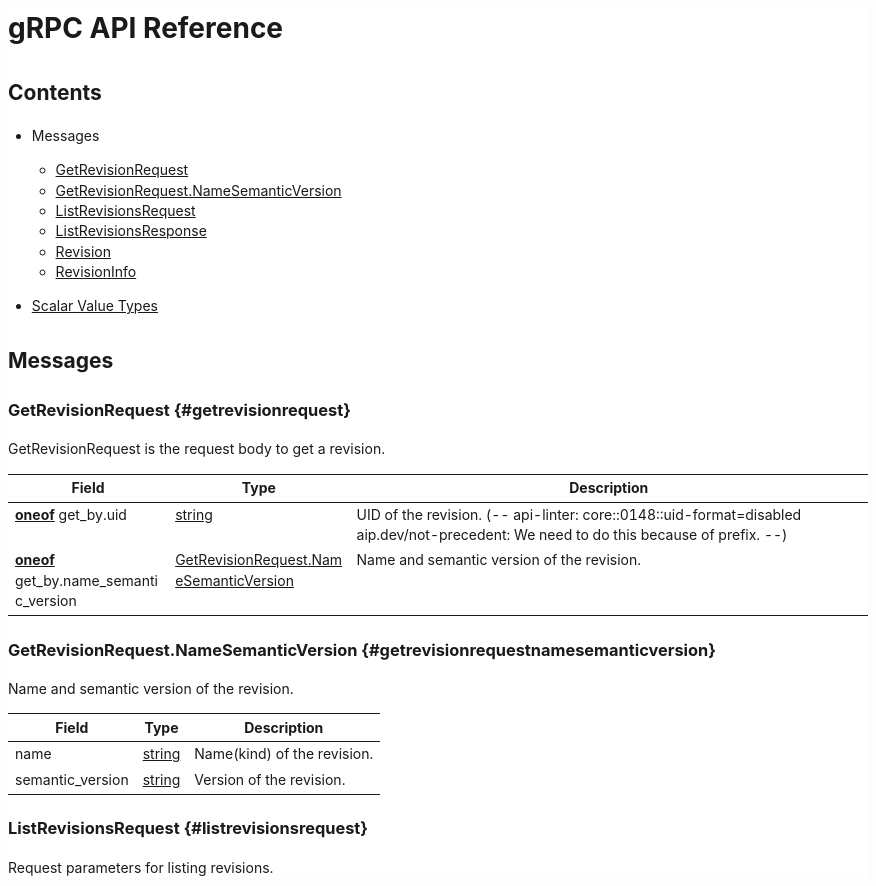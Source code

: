 [//]: # (Generated by grpc-framework using protoc-gen-doc)
[//]: # (Do not edit)

# gRPC API Reference

## Contents



- Messages
    - [GetRevisionRequest](#getrevisionrequest)
    - [GetRevisionRequest.NameSemanticVersion](#getrevisionrequestnamesemanticversion)
    - [ListRevisionsRequest](#listrevisionsrequest)
    - [ListRevisionsResponse](#listrevisionsresponse)
    - [Revision](#revision)
    - [RevisionInfo](#revisioninfo)
  



- [Scalar Value Types](#scalar-value-types)



 

## Messages


### GetRevisionRequest {#getrevisionrequest}
GetRevisionRequest is the request body to get a revision.


| Field | Type | Description |
| ----- | ---- | ----------- |
| [**oneof**](https://developers.google.com/protocol-buffers/docs/proto3#oneof) get_by.uid | [ string](#string) | UID of the revision. (-- api-linter: core::0148::uid-format=disabled aip.dev/not-precedent: We need to do this because of prefix. --) |
| [**oneof**](https://developers.google.com/protocol-buffers/docs/proto3#oneof) get_by.name_semantic_version | [ GetRevisionRequest.NameSemanticVersion](#getrevisionrequestnamesemanticversion) | Name and semantic version of the revision. |
 
 


### GetRevisionRequest.NameSemanticVersion {#getrevisionrequestnamesemanticversion}
Name and semantic version of the revision.


| Field | Type | Description |
| ----- | ---- | ----------- |
| name | [ string](#string) | Name(kind) of the revision. |
| semantic_version | [ string](#string) | Version of the revision. |
 
 


### ListRevisionsRequest {#listrevisionsrequest}
Request parameters for listing revisions.

